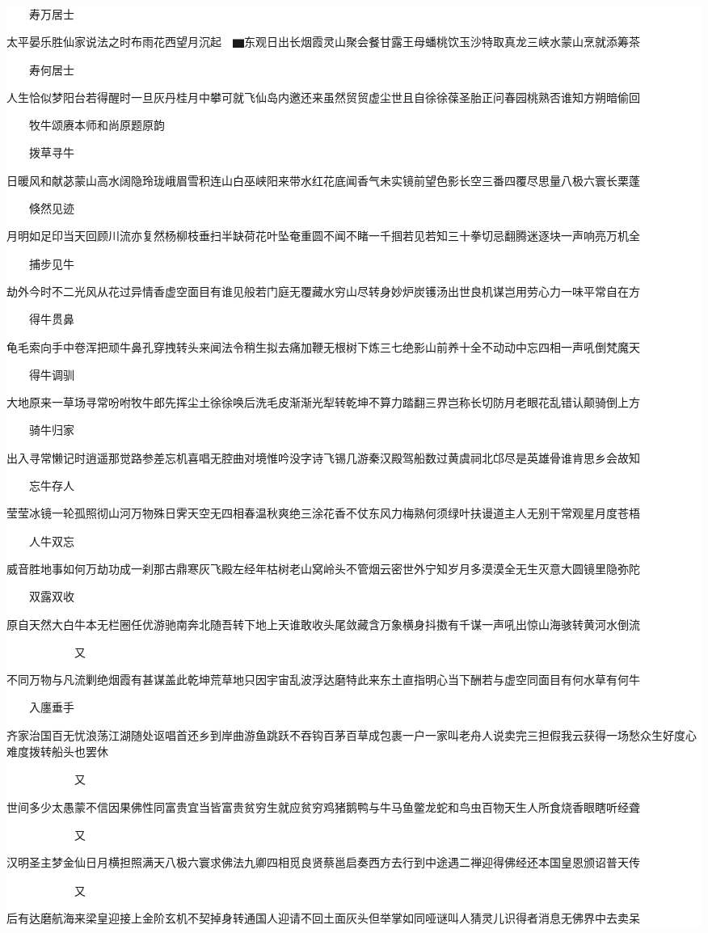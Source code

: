 　　寿万居士

太平晏乐胜仙家说法之时布雨花西望月沉起　▆东观日出长烟霞灵山聚会餐甘露王母蟠桃饮玉沙特取真龙三峡水蒙山烹就添筹茶

　　寿何居士

人生恰似梦阳台若得醒时一旦灰丹桂月中攀可就飞仙岛内邀还来虽然贸贸虚尘世且自徐徐葆圣胎正问春园桃熟否谁知方朔暗偷回

　　牧牛颂赓本师和尚原题原韵

　　拨草寻牛

日暖风和献苾蒙山高水阔隐玲珑峨眉雪积连山白巫峡阳来带水红花底闻香气未实镜前望色影长空三番四覆尽思量八极六寰长栗蓬

　　倏然见迹

月明如足印当天回顾川流亦复然杨柳枝垂扫半缺荷花叶坠奄重圆不闻不睹一千掴若见若知三十拳切忌翻腾迷逐块一声响亮万机全

　　捕步见牛

劫外今时不二光风从花过异情香虚空面目有谁见般若门庭无覆藏水穷山尽转身妙炉炭镬汤出世良机谋岂用劳心力一味平常自在方

　　得牛贯鼻

龟毛索向手中卷浑把顽牛鼻孔穿拽转头来闻法令稍生拟去痛加鞭无根树下炼三七绝影山前养十全不动动中忘四相一声吼倒梵魔天

　　得牛调驯

大地原来一草场寻常吩咐牧牛郎先挥尘土徐徐唤后洗毛皮渐渐光犁转乾坤不算力踏翻三界岂称长切防月老眼花乱错认颠骑倒上方

　　骑牛归家

出入寻常懒记时逍遥那觉路参差忘机喜唱无腔曲对境惟吟没字诗飞锡几游秦汉殿驾船数过黄虞祠北邙尽是英雄骨谁肯思乡会故知

　　忘牛存人

莹莹冰镜一轮孤照彻山河万物殊日霁天空无四相春温秋爽绝三涂花香不仗东风力梅熟何须绿叶扶谩道主人无别干常观星月度苍梧

　　人牛双忘

威音胜地事如何万劫功成一刹那古鼎寒灰飞殿左经年枯树老山窝岭头不管烟云密世外宁知岁月多漠漠全无生灭意大圆镜里隐弥陀

　　双露双收

原自天然大白牛本无栏圈任优游驰南奔北随吾转下地上天谁敢收头尾敛藏含万象横身抖擞有千谋一声吼出惊山海骇转黄河水倒流

　　　　　　又

不同万物与凡流剿绝烟霞有甚谋盖此乾坤荒草地只因宇宙乱波浮达磨特此来东土直指明心当下酬若与虚空同面目有何水草有何牛

　　入廛垂手

齐家治国百无忧浪荡江湖随处讴唱首还乡到岸曲游鱼跳跃不吞钩百茅百草成包裹一户一家叫老舟人说卖完三担假我云获得一场愁众生好度心难度拨转船头也罢休

　　　　　　又

世间多少太愚蒙不信因果佛性同富贵宜当皆富贵贫穷生就应贫穷鸡猪鹅鸭与牛马鱼鳖龙蛇和鸟虫百物天生人所食烧香眼瞎听经聋

　　　　　　又

汉明圣主梦金仙日月横担照满天八极六寰求佛法九卿四相觅良贤蔡邕启奏西方去行到中途遇二禅迎得佛经还本国皇恩颁诏普天传

　　　　　　又

后有达磨航海来梁皇迎接上金阶玄机不契掉身转通国人迎请不回土面灰头但举掌如同哑谜叫人猜灵儿识得者消息无佛界中去卖呆
